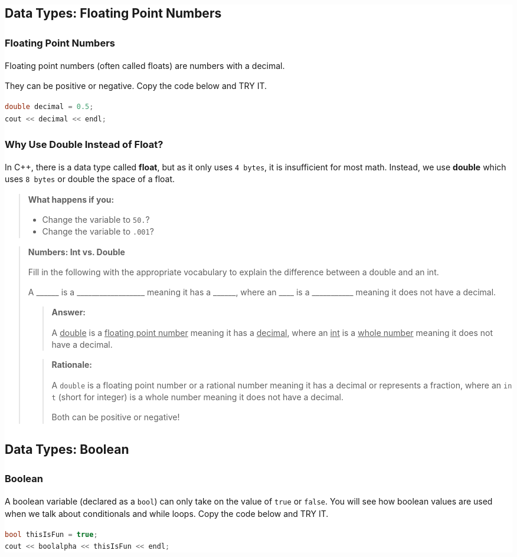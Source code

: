 ## Data Types: Floating Point Numbers

### Floating Point Numbers

Floating point numbers (often called floats) are numbers with a decimal.

They can be positive or negative. Copy the code below and TRY IT.

```cpp
double decimal = 0.5;
cout << decimal << endl;
```

### Why Use Double Instead of Float?

In C++, there is a data type called __float__, but as it only uses `4 bytes`, it is insufficient for most math. Instead, we use __double__ which uses `8 bytes` or double the space of a float.

> <b>What happens if you:</b>
> 
> - Change the variable to `50.`?
> - Change the variable to `.001`?

> <b>Numbers: Int vs. Double</b>
> 
> Fill in the following with the appropriate vocabulary to explain the difference between a double and an int.
> 
> A ______ is a __________________ meaning it has a ______, where an ____ is a ___________ meaning it does not have a decimal.
> 
> > <b>Answer:</b>
> > 
> > A <u>double</u> is a <u>floating point number</u> meaning it has a <u>decimal</u>, where an <u>int</u> is a <u>whole number</u> meaning it does not have a decimal.
>
> > <b>Rationale:</b> 
> > 
> > A `double` is a floating point number or a rational number meaning it has a decimal or represents a fraction, where an `int` (short for integer) is a whole number meaning it does not have a decimal.
> >
> > Both can be positive or negative!

## Data Types: Boolean

### Boolean

A boolean variable (declared as a `bool`) can only take on the value of `true` or `false`. You will see how boolean values are used when we talk about conditionals and while loops. Copy the code below and TRY IT.

```cpp
bool thisIsFun = true;
cout << boolalpha << thisIsFun << endl;
```
